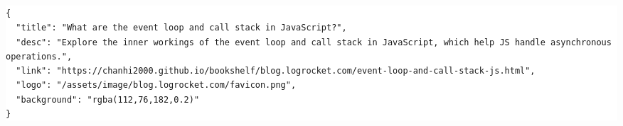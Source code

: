 ```component VPCard
{
  "title": "What are the event loop and call stack in JavaScript?",
  "desc": "Explore the inner workings of the event loop and call stack in JavaScript, which help JS handle asynchronous operations.",
  "link": "https://chanhi2000.github.io/bookshelf/blog.logrocket.com/event-loop-and-call-stack-js.html",
  "logo": "/assets/image/blog.logrocket.com/favicon.png",
  "background": "rgba(112,76,182,0.2)"
}
```
